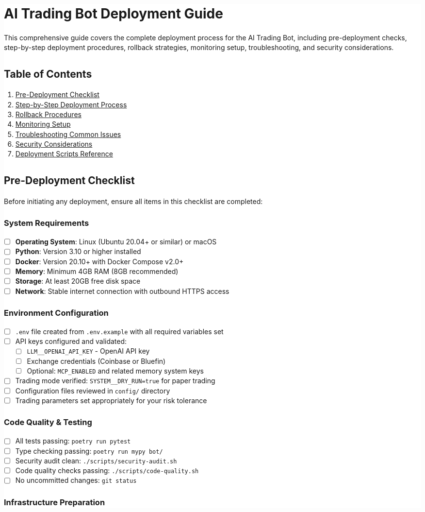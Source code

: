 # AI Trading Bot Deployment Guide

This comprehensive guide covers the complete deployment process for the AI Trading Bot, including pre-deployment checks, step-by-step deployment procedures, rollback strategies, monitoring setup, troubleshooting, and security considerations.

## Table of Contents

1. [Pre-Deployment Checklist](#pre-deployment-checklist)
2. [Step-by-Step Deployment Process](#step-by-step-deployment-process)
3. [Rollback Procedures](#rollback-procedures)
4. [Monitoring Setup](#monitoring-setup)
5. [Troubleshooting Common Issues](#troubleshooting-common-issues)
6. [Security Considerations](#security-considerations)
7. [Deployment Scripts Reference](#deployment-scripts-reference)

## Pre-Deployment Checklist

Before initiating any deployment, ensure all items in this checklist are completed:

### System Requirements

- [ ] **Operating System**: Linux (Ubuntu 20.04+ or similar) or macOS
- [ ] **Python**: Version 3.10 or higher installed
- [ ] **Docker**: Version 20.10+ with Docker Compose v2.0+
- [ ] **Memory**: Minimum 4GB RAM (8GB recommended)
- [ ] **Storage**: At least 20GB free disk space
- [ ] **Network**: Stable internet connection with outbound HTTPS access

### Environment Configuration

- [ ] `.env` file created from `.env.example` with all required variables set
- [ ] API keys configured and validated:
  - [ ] `LLM__OPENAI_API_KEY` - OpenAI API key
  - [ ] Exchange credentials (Coinbase or Bluefin)
  - [ ] Optional: `MCP_ENABLED` and related memory system keys
- [ ] Trading mode verified: `SYSTEM__DRY_RUN=true` for paper trading
- [ ] Configuration files reviewed in `config/` directory
- [ ] Trading parameters set appropriately for your risk tolerance

### Code Quality & Testing

- [ ] All tests passing: `poetry run pytest`
- [ ] Type checking passing: `poetry run mypy bot/`
- [ ] Security audit clean: `./scripts/security-audit.sh`
- [ ] Code quality checks passing: `./scripts/code-quality.sh`
- [ ] No uncommitted changes: `git status`

### Infrastructure Preparation
